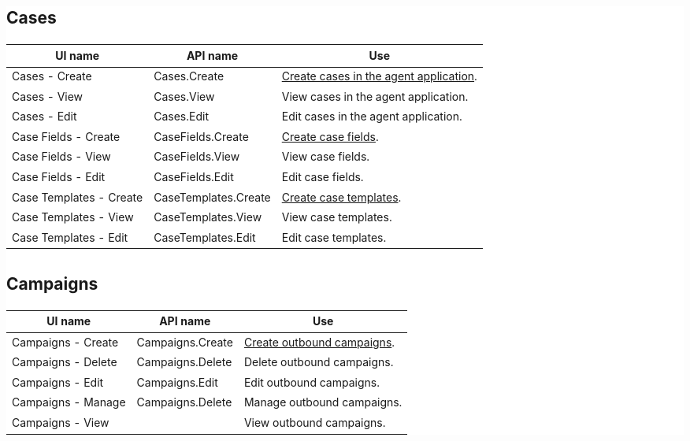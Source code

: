 ## Cases<a name="cases-permissions-list"></a>


| UI name | API name | Use | 
| --- | --- | --- | 
| Cases \- Create |  Cases\.Create  | [Create cases in the agent application](create-cases.md)\.   | 
| Cases \- View |  Cases\.View  | View cases in the agent application\.  | 
| Cases \- Edit |  Cases\.Edit  | Edit cases in the agent application\.  | 
| Case Fields \- Create |  CaseFields\.Create  | [Create case fields](case-fields.md)\.   | 
| Case Fields \- View |  CaseFields\.View  | View case fields\.  | 
| Case Fields \- Edit |  CaseFields\.Edit  | Edit case fields\.  | 
| Case Templates \- Create |  CaseTemplates\.Create  | [Create case templates](case-templates.md)\.   | 
| Case Templates \- View |  CaseTemplates\.View  | View case templates\.  | 
| Case Templates \- Edit |  CaseTemplates\.Edit  | Edit case templates\.  | 

## Campaigns<a name="campaigns-permissions-list"></a>


| UI name | API name | Use | 
| --- | --- | --- | 
| Campaigns \- Create |  Campaigns\.Create  | [Create outbound campaigns](how-to-create-campaigns.md)\.  | 
| Campaigns \- Delete |  Campaigns\.Delete  | Delete outbound campaigns\.  | 
| Campaigns \- Edit |  Campaigns\.Edit  | Edit outbound campaigns\.  | 
| Campaigns \- Manage |  Campaigns\.Delete  | Manage outbound campaigns\.  | 
| Campaigns \- View |     | View outbound campaigns\.  | 